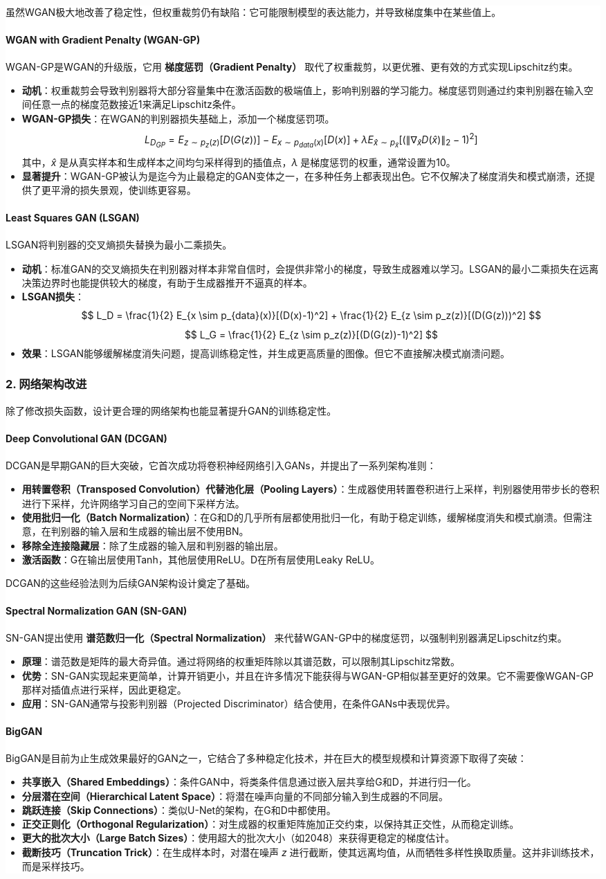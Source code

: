 虽然WGAN极大地改善了稳定性，但权重裁剪仍有缺陷：它可能限制模型的表达能力，并导致梯度集中在某些值上。

#### WGAN with Gradient Penalty (WGAN-GP)

WGAN-GP是WGAN的升级版，它用 **梯度惩罚（Gradient Penalty）** 取代了权重裁剪，以更优雅、更有效的方式实现Lipschitz约束。
*   **动机**：权重裁剪会导致判别器将大部分容量集中在激活函数的极端值上，影响判别器的学习能力。梯度惩罚则通过约束判别器在输入空间任意一点的梯度范数接近1来满足Lipschitz条件。
*   **WGAN-GP损失**：在WGAN的判别器损失基础上，添加一个梯度惩罚项。
    $$ L_{D_{GP}} = E_{z \sim p_z(z)}[D(G(z))] - E_{x \sim p_{data}(x)}[D(x)] + \lambda E_{\hat{x} \sim p_{\hat{x}}}[(\|\nabla_{\hat{x}} D(\hat{x})\|_2 - 1)^2] $$
    其中，$\hat{x}$ 是从真实样本和生成样本之间均匀采样得到的插值点，$\lambda$ 是梯度惩罚的权重，通常设置为10。
*   **显著提升**：WGAN-GP被认为是迄今为止最稳定的GAN变体之一，在多种任务上都表现出色。它不仅解决了梯度消失和模式崩溃，还提供了更平滑的损失景观，使训练更容易。

#### Least Squares GAN (LSGAN)

LSGAN将判别器的交叉熵损失替换为最小二乘损失。
*   **动机**：标准GAN的交叉熵损失在判别器对样本非常自信时，会提供非常小的梯度，导致生成器难以学习。LSGAN的最小二乘损失在远离决策边界时也能提供较大的梯度，有助于生成器推开不逼真的样本。
*   **LSGAN损失**：
    $$ L_D = \frac{1}{2} E_{x \sim p_{data}(x)}[(D(x)-1)^2] + \frac{1}{2} E_{z \sim p_z(z)}[(D(G(z)))^2] $$
    $$ L_G = \frac{1}{2} E_{z \sim p_z(z)}[(D(G(z))-1)^2] $$
*   **效果**：LSGAN能够缓解梯度消失问题，提高训练稳定性，并生成更高质量的图像。但它不直接解决模式崩溃问题。

### 2. 网络架构改进

除了修改损失函数，设计更合理的网络架构也能显著提升GAN的训练稳定性。

#### Deep Convolutional GAN (DCGAN)

DCGAN是早期GAN的巨大突破，它首次成功将卷积神经网络引入GANs，并提出了一系列架构准则：
*   **用转置卷积（Transposed Convolution）代替池化层（Pooling Layers）**：生成器使用转置卷积进行上采样，判别器使用带步长的卷积进行下采样，允许网络学习自己的空间下采样方法。
*   **使用批归一化（Batch Normalization）**：在G和D的几乎所有层都使用批归一化，有助于稳定训练，缓解梯度消失和模式崩溃。但需注意，在判别器的输入层和生成器的输出层不使用BN。
*   **移除全连接隐藏层**：除了生成器的输入层和判别器的输出层。
*   **激活函数**：G在输出层使用Tanh，其他层使用ReLU。D在所有层使用Leaky ReLU。

DCGAN的这些经验法则为后续GAN架构设计奠定了基础。

#### Spectral Normalization GAN (SN-GAN)

SN-GAN提出使用 **谱范数归一化（Spectral Normalization）** 来代替WGAN-GP中的梯度惩罚，以强制判别器满足Lipschitz约束。
*   **原理**：谱范数是矩阵的最大奇异值。通过将网络的权重矩阵除以其谱范数，可以限制其Lipschitz常数。
*   **优势**：SN-GAN实现起来更简单，计算开销更小，并且在许多情况下能获得与WGAN-GP相似甚至更好的效果。它不需要像WGAN-GP那样对插值点进行采样，因此更稳定。
*   **应用**：SN-GAN通常与投影判别器（Projected Discriminator）结合使用，在条件GANs中表现优异。

#### BigGAN

BigGAN是目前为止生成效果最好的GAN之一，它结合了多种稳定化技术，并在巨大的模型规模和计算资源下取得了突破：
*   **共享嵌入（Shared Embeddings）**：条件GAN中，将类条件信息通过嵌入层共享给G和D，并进行归一化。
*   **分层潜在空间（Hierarchical Latent Space）**：将潜在噪声向量的不同部分输入到生成器的不同层。
*   **跳跃连接（Skip Connections）**：类似U-Net的架构，在G和D中都使用。
*   **正交正则化（Orthogonal Regularization）**：对生成器的权重矩阵施加正交约束，以保持其正交性，从而稳定训练。
*   **更大的批次大小（Large Batch Sizes）**：使用超大的批次大小（如2048）来获得更稳定的梯度估计。
*   **截断技巧（Truncation Trick）**：在生成样本时，对潜在噪声 $z$ 进行截断，使其远离均值，从而牺牲多样性换取质量。这并非训练技术，而是采样技巧。
